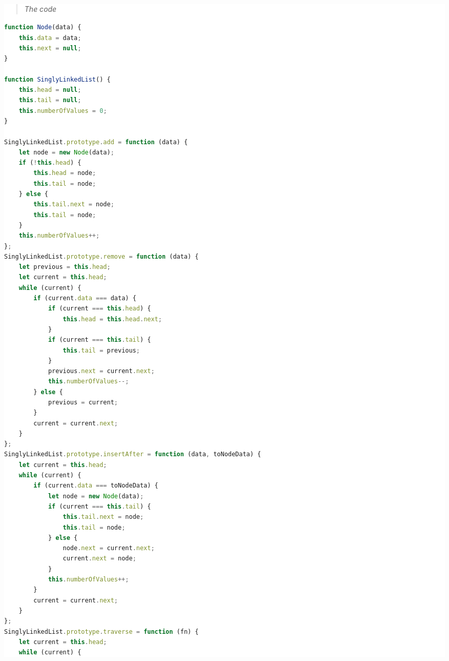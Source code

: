 > _The code_

```js
function Node(data) {
    this.data = data;
    this.next = null;
}

function SinglyLinkedList() {
    this.head = null;
    this.tail = null;
    this.numberOfValues = 0;
}

SinglyLinkedList.prototype.add = function (data) {
    let node = new Node(data);
    if (!this.head) {
        this.head = node;
        this.tail = node;
    } else {
        this.tail.next = node;
        this.tail = node;
    }
    this.numberOfValues++;
};
SinglyLinkedList.prototype.remove = function (data) {
    let previous = this.head;
    let current = this.head;
    while (current) {
        if (current.data === data) {
            if (current === this.head) {
                this.head = this.head.next;
            }
            if (current === this.tail) {
                this.tail = previous;
            }
            previous.next = current.next;
            this.numberOfValues--;
        } else {
            previous = current;
        }
        current = current.next;
    }
};
SinglyLinkedList.prototype.insertAfter = function (data, toNodeData) {
    let current = this.head;
    while (current) {
        if (current.data === toNodeData) {
            let node = new Node(data);
            if (current === this.tail) {
                this.tail.next = node;
                this.tail = node;
            } else {
                node.next = current.next;
                current.next = node;
            }
            this.numberOfValues++;
        }
        current = current.next;
    }
};
SinglyLinkedList.prototype.traverse = function (fn) {
    let current = this.head;
    while (current) {
```